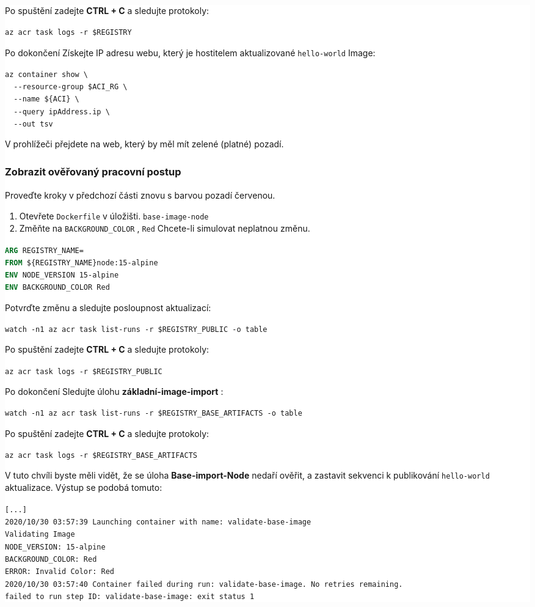 Po spuštění zadejte **CTRL + C** a sledujte protokoly:

```azurecli-interactive
az acr task logs -r $REGISTRY
```

Po dokončení Získejte IP adresu webu, který je hostitelem aktualizované `hello-world` Image:

```azurecli-interactive
az container show \
  --resource-group $ACI_RG \
  --name ${ACI} \
  --query ipAddress.ip \
  --out tsv
```

V prohlížeči přejdete na web, který by měl mít zelené (platné) pozadí.

### <a name="view-the-gated-workflow"></a>Zobrazit ověřovaný pracovní postup

Proveďte kroky v předchozí části znovu s barvou pozadí červenou.

1. Otevřete `Dockerfile` v úložišti. `base-image-node`
1. Změňte na `BACKGROUND_COLOR` , `Red` Chcete-li simulovat neplatnou změnu.

```Dockerfile
ARG REGISTRY_NAME=
FROM ${REGISTRY_NAME}node:15-alpine
ENV NODE_VERSION 15-alpine
ENV BACKGROUND_COLOR Red
```

Potvrďte změnu a sledujte posloupnost aktualizací:

```azurecli-interactive
watch -n1 az acr task list-runs -r $REGISTRY_PUBLIC -o table
```

Po spuštění zadejte **CTRL + C** a sledujte protokoly:

```azurecli-interactive
az acr task logs -r $REGISTRY_PUBLIC
```

Po dokončení Sledujte úlohu **základní-image-import** :

```azurecli-interactive
watch -n1 az acr task list-runs -r $REGISTRY_BASE_ARTIFACTS -o table
```

Po spuštění zadejte **CTRL + C** a sledujte protokoly:

```azurecli-interactive
az acr task logs -r $REGISTRY_BASE_ARTIFACTS
```

V tuto chvíli byste měli vidět, že se úloha **Base-import-Node** nedaří ověřit, a zastavit sekvenci k publikování `hello-world` aktualizace. Výstup se podobá tomuto:

```console
[...]
2020/10/30 03:57:39 Launching container with name: validate-base-image
Validating Image
NODE_VERSION: 15-alpine
BACKGROUND_COLOR: Red
ERROR: Invalid Color: Red
2020/10/30 03:57:40 Container failed during run: validate-base-image. No retries remaining.
failed to run step ID: validate-base-image: exit status 1
```


[install-cli]:                  /cli/azure/install-azure-cli
[acr]:                          https://aka.ms/acr
[acr-repo-permissions]:         ./container-registry-repository-scoped-permissions.md
[acr-task]:                     ./container-registry-tasks-overview.md
[acr-task-triggers]:            container-registry-tasks-overview.md#task-scenarios
[acr-task-credentials]:       container-registry-tasks-authentication-managed-identity.md#4-optional-add-credentials-to-the-task
[acr-tokens]:                   ./container-registry-repository-scoped-permissions.md
[aci]:                          https://aka.ms/aci
[alpine-public-image]:          https://hub.docker.com/_/alpine
[docker-hub]:                   https://hub.docker.com
[docker-hub-tokens]:            https://hub.docker.com/settings/security
[git-token]:                    https://github.com/settings/tokens
[gcr]:                          https://cloud.google.com/container-registry
[ghcr]:                         https://docs.github.com/en/free-pro-team@latest/packages/getting-started-with-github-container-registry/about-github-container-registry
[helm-charts]:                  https://helm.sh
[mcr]:                          https://aka.ms/mcr
[nginx-public-image]:           https://hub.docker.com/_/nginx
[oci-artifacts]:                ./container-registry-oci-artifacts.md
[oci-consuming-public-content]: https://opencontainers.org/posts/blog/2020-10-30-consuming-public-content/
[opa]:                          https://www.openpolicyagent.org/
[quay]:                         https://quay.io